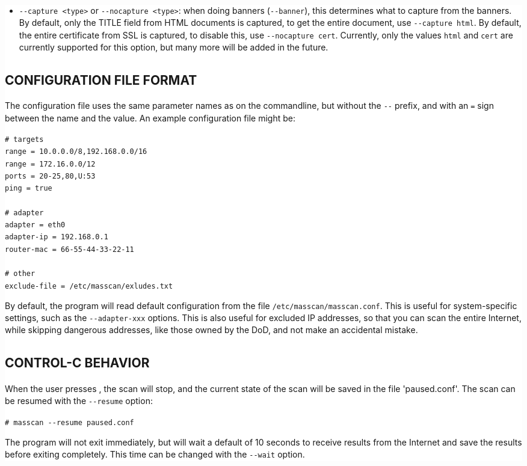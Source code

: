   * `--capture <type>` or `--nocapture <type>`: when doing banners (`--banner`), this
    determines what to capture from the banners. By default, only the TITLE field from
	HTML documents is captured, to get the entire document, use `--capture html`.
	By default, the entire certificate from SSL is captured, to disable this, use
	`--nocapture cert`. Currently, only the values `html` and `cert` are currently
	supported for this option, but many more will be added in the future.
    

## CONFIGURATION FILE FORMAT

The configuration file uses the same parameter names as on the
commandline, but without the `--` prefix, and with an `=` sign
between the name and the value. An example configuration file
might be:

	# targets
	range = 10.0.0.0/8,192.168.0.0/16
	range = 172.16.0.0/12
	ports = 20-25,80,U:53
	ping = true

	# adapter
	adapter = eth0
	adapter-ip = 192.168.0.1
	router-mac = 66-55-44-33-22-11

	# other
	exclude-file = /etc/masscan/exludes.txt

By default, the program will read default configuration from the file
`/etc/masscan/masscan.conf`. This is useful for system-specific settings,
such as the `--adapter-xxx` options. This is also useful for 
excluded IP addresses, so that you can scan the entire Internet,
while skipping dangerous addresses, like those owned by the DoD, 
and not make an accidental mistake.


## CONTROL-C BEHAVIOR

When the user presses <ctrl-c>, the scan will stop, and the current 
state of the scan will be saved in the file 'paused.conf'. The scan
can be resumed with the `--resume` option:

	# masscan --resume paused.conf

The program will not exit immediately, but will wait a default of 10
seconds to receive results from the Internet and save the results before
exiting completely. This time can be changed with the `--wait` option.
